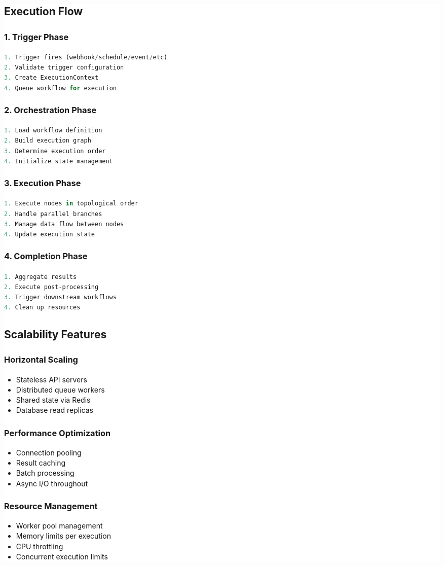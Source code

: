 ## Execution Flow

### 1. Trigger Phase
```python
1. Trigger fires (webhook/schedule/event/etc)
2. Validate trigger configuration
3. Create ExecutionContext
4. Queue workflow for execution
```

### 2. Orchestration Phase
```python
1. Load workflow definition
2. Build execution graph
3. Determine execution order
4. Initialize state management
```

### 3. Execution Phase
```python
1. Execute nodes in topological order
2. Handle parallel branches
3. Manage data flow between nodes
4. Update execution state
```

### 4. Completion Phase
```python
1. Aggregate results
2. Execute post-processing
3. Trigger downstream workflows
4. Clean up resources
```

## Scalability Features

### Horizontal Scaling
- Stateless API servers
- Distributed queue workers
- Shared state via Redis
- Database read replicas

### Performance Optimization
- Connection pooling
- Result caching
- Batch processing
- Async I/O throughout

### Resource Management
- Worker pool management
- Memory limits per execution
- CPU throttling
- Concurrent execution limits
